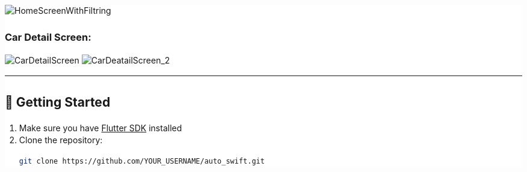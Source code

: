 

<img width="1480" height="2740" alt="HomeScreenWithFiltring" src="https://github.com/user-attachments/assets/77de4d3f-d11d-4a00-b2c9-b5ffcd649cba" />



### Car Detail Screen:

<img width="1480" height="2740" alt="CarDetailScreen" src="https://github.com/user-attachments/assets/838fbe57-c85a-4502-aeb4-aad138fa1758" />


<img width="1480" height="2740" alt="CarDeatailScreen_2" src="https://github.com/user-attachments/assets/bb3097b6-10f5-4478-a93c-ca8fde5a20fa" />


---

## 🚀 Getting Started
1. Make sure you have [Flutter SDK](https://docs.flutter.dev/get-started/install) installed  
2. Clone the repository:  
   ```bash
   git clone https://github.com/YOUR_USERNAME/auto_swift.git

